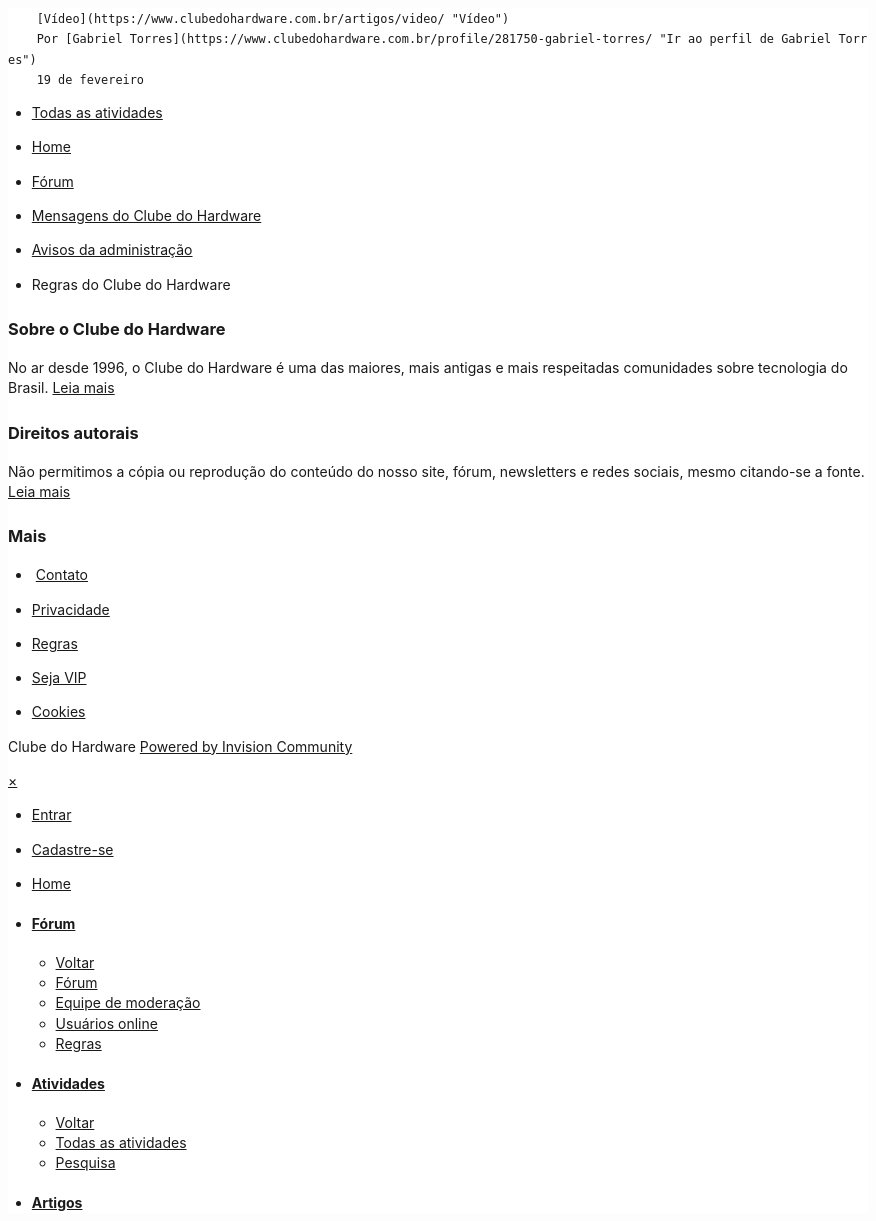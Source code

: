         [Vídeo](https://www.clubedohardware.com.br/artigos/video/ "Vídeo")  
        Por [Gabriel Torres](https://www.clubedohardware.com.br/profile/281750-gabriel-torres/ "Ir ao perfil de Gabriel Torres")  
        19 de fevereiro
        
    

* [Todas as atividades](https://www.clubedohardware.com.br/discover/)

* [Home](https://www.clubedohardware.com.br/ "Home")
* [Fórum](https://www.clubedohardware.com.br/forums/)
* [Mensagens do Clube do Hardware](https://www.clubedohardware.com.br/forums/forum/4-mensagens-do-clube-do-hardware/)
* [Avisos da administração](https://www.clubedohardware.com.br/forums/forum/9-avisos-da-administra%C3%A7%C3%A3o/)
* Regras do Clube do Hardware

### Sobre o Clube do Hardware

No ar desde 1996, o Clube do Hardware é uma das maiores, mais antigas e mais respeitadas comunidades sobre tecnologia do Brasil. [Leia mais](https://www.clubedohardware.com.br/pagina/sobre/)

### Direitos autorais

Não permitimos a cópia ou reprodução do conteúdo do nosso site, fórum, newsletters e redes sociais, mesmo citando-se a fonte. [Leia mais](https://www.clubedohardware.com.br/pagina/legal/)

### Mais

*  [Contato](https://www.clubedohardware.com.br/pagina/contato/ " Contato")
* [Privacidade](https://www.clubedohardware.com.br/pagina/privacidade/ " Privacidade")
* [Regras](https://www.clubedohardware.com.br/forums/topic/690576-regras-do-clube-do-hardware/ " Regras")
* [Seja VIP](https://www.clubedohardware.com.br/vip/ " Seja VIP")

* [Cookies](https://www.clubedohardware.com.br/cookies/)

Clube do Hardware [Powered by Invision Community](https://www.invisioncommunity.com/ "Invision Community")

[×](#)

* [Entrar](https://www.clubedohardware.com.br/login/)
* [Cadastre-se](https://www.clubedohardware.com.br/register/)

* [Home](https://www.clubedohardware.com.br/)
* #### [Fórum](#)
    
    * [Voltar](#)
    * [Fórum](https://www.clubedohardware.com.br/forums/)
    * [Equipe de moderação](https://www.clubedohardware.com.br/staff/)
    * [Usuários online](https://www.clubedohardware.com.br/online/)
    * [Regras](https://www.clubedohardware.com.br/forums/topic/690576-regras-do-clube-do-hardware/)
* #### [Atividades](#)
    
    * [Voltar](#)
    * [Todas as atividades](https://www.clubedohardware.com.br/discover/)
    * [Pesquisa](https://www.clubedohardware.com.br/search/)
* #### [Artigos](#)
    